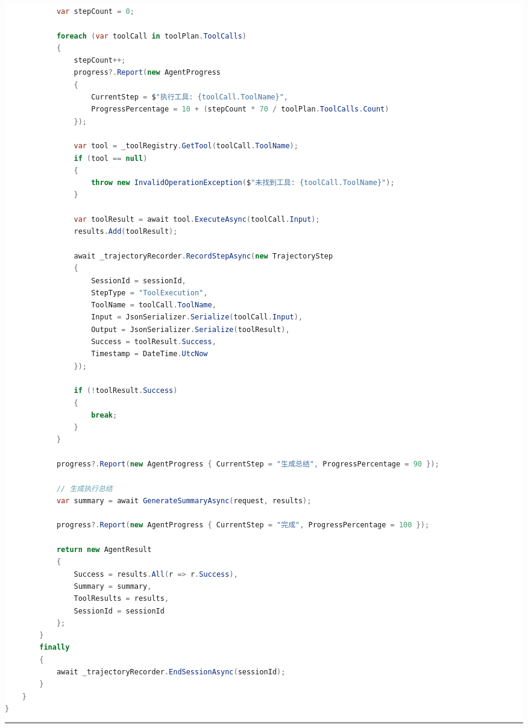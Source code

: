 ```csharp
            var stepCount = 0;
            
            foreach (var toolCall in toolPlan.ToolCalls)
            {
                stepCount++;
                progress?.Report(new AgentProgress 
                { 
                    CurrentStep = $"执行工具: {toolCall.ToolName}", 
                    ProgressPercentage = 10 + (stepCount * 70 / toolPlan.ToolCalls.Count) 
                });
                
                var tool = _toolRegistry.GetTool(toolCall.ToolName);
                if (tool == null)
                {
                    throw new InvalidOperationException($"未找到工具: {toolCall.ToolName}");
                }
                
                var toolResult = await tool.ExecuteAsync(toolCall.Input);
                results.Add(toolResult);
                
                await _trajectoryRecorder.RecordStepAsync(new TrajectoryStep
                {
                    SessionId = sessionId,
                    StepType = "ToolExecution",
                    ToolName = toolCall.ToolName,
                    Input = JsonSerializer.Serialize(toolCall.Input),
                    Output = JsonSerializer.Serialize(toolResult),
                    Success = toolResult.Success,
                    Timestamp = DateTime.UtcNow
                });
                
                if (!toolResult.Success)
                {
                    break;
                }
            }
            
            progress?.Report(new AgentProgress { CurrentStep = "生成总结", ProgressPercentage = 90 });
            
            // 生成执行总结
            var summary = await GenerateSummaryAsync(request, results);
            
            progress?.Report(new AgentProgress { CurrentStep = "完成", ProgressPercentage = 100 });
            
            return new AgentResult
            {
                Success = results.All(r => r.Success),
                Summary = summary,
                ToolResults = results,
                SessionId = sessionId
            };
        }
        finally
        {
            await _trajectoryRecorder.EndSessionAsync(sessionId);
        }
    }
}
```

---